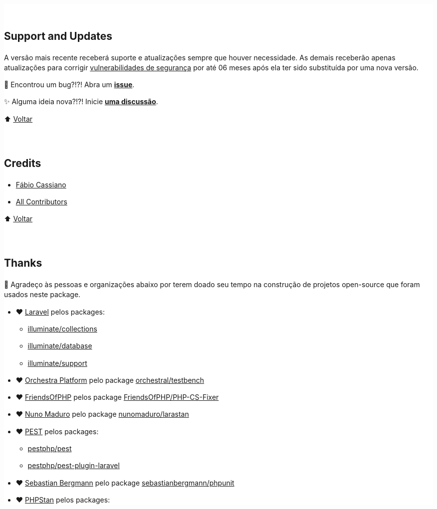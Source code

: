 &nbsp;

## Support and Updates

A versão mais recente receberá suporte e atualizações sempre que houver necessidade. As demais receberão apenas atualizações para corrigir [vulnerabilidades de segurança](#security-vulnerabilities) por até 06 meses após ela ter sido substituída por uma nova versão.

🐛 Encontrou um bug?!?! Abra um **[issue](/../../issues/new?assignees=fcno&labels=bug%2Ctriage&template=bug_report.yml&title=%5BA+concise+title+for+the+bug%5D)**.

✨ Alguma ideia nova?!?! Inicie **[uma discussão](/../../discussions/new?category=ideas)**.

⬆️ [Voltar](#table-of-contents)

&nbsp;

## Credits

- [Fábio Cassiano](https://github.com/fcno)

- [All Contributors](/../../contributors)

⬆️ [Voltar](#table-of-contents)

&nbsp;

## Thanks

👋 Agradeço às pessoas e organizações abaixo por terem doado seu tempo na construção de projetos open-source que foram usados neste package.

- ❤️ [Laravel](https://github.com/laravel) pelos packages:

  - [illuminate/collections](https://github.com/illuminate/collections)

  - [illuminate/database](https://github.com/illuminate/database)

  - [illuminate/support](https://github.com/illuminate/support)

- ❤️ [Orchestra Platform](https://github.com/orchestral) pelo package [orchestral/testbench](https://github.com/orchestral/testbench)

- ❤️ [FriendsOfPHP](https://github.com/FriendsOfPHP) pelos package [FriendsOfPHP/PHP-CS-Fixer](https://github.com/FriendsOfPHP/PHP-CS-Fixer)

- ❤️ [Nuno Maduro](https://github.com/nunomaduro) pelo package [nunomaduro/larastan](https://github.com/nunomaduro/larastan)

- ❤️ [PEST](https://github.com/pestphp) pelos packages:

  - [pestphp/pest](https://github.com/pestphp/pest)

  - [pestphp/pest-plugin-laravel](https://github.com/pestphp/pest-plugin-laravel)

- ❤️ [Sebastian Bergmann](https://github.com/sebastianbergmann) pelo package [sebastianbergmann/phpunit](https://github.com/sebastianbergmann/phpunit)

- ❤️ [PHPStan](https://github.com/phpstan) pelos packages:
